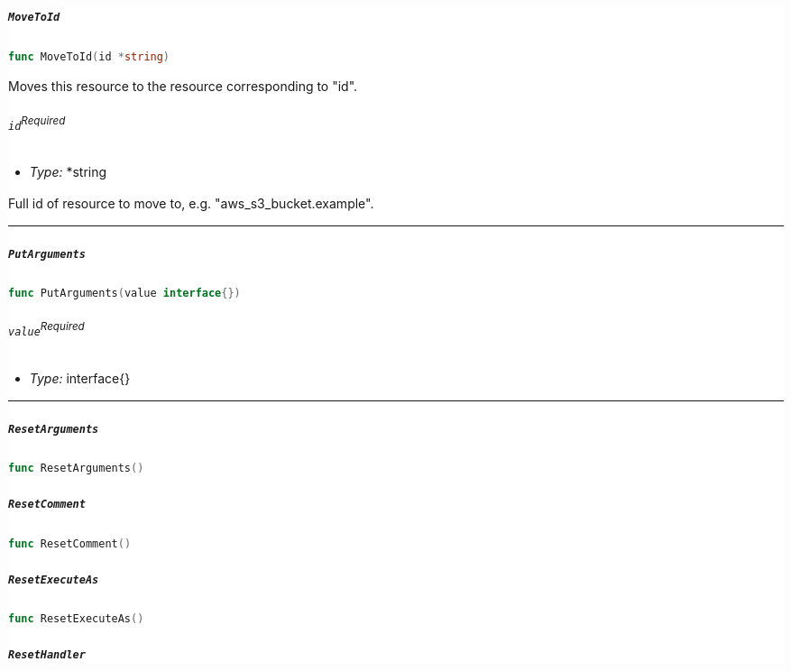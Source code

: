 
##### `MoveToId` <a name="MoveToId" id="@cdktf/provider-snowflake.procedure.Procedure.moveToId"></a>

```go
func MoveToId(id *string)
```

Moves this resource to the resource corresponding to "id".

###### `id`<sup>Required</sup> <a name="id" id="@cdktf/provider-snowflake.procedure.Procedure.moveToId.parameter.id"></a>

- *Type:* *string

Full id of resource to move to, e.g. "aws_s3_bucket.example".

---

##### `PutArguments` <a name="PutArguments" id="@cdktf/provider-snowflake.procedure.Procedure.putArguments"></a>

```go
func PutArguments(value interface{})
```

###### `value`<sup>Required</sup> <a name="value" id="@cdktf/provider-snowflake.procedure.Procedure.putArguments.parameter.value"></a>

- *Type:* interface{}

---

##### `ResetArguments` <a name="ResetArguments" id="@cdktf/provider-snowflake.procedure.Procedure.resetArguments"></a>

```go
func ResetArguments()
```

##### `ResetComment` <a name="ResetComment" id="@cdktf/provider-snowflake.procedure.Procedure.resetComment"></a>

```go
func ResetComment()
```

##### `ResetExecuteAs` <a name="ResetExecuteAs" id="@cdktf/provider-snowflake.procedure.Procedure.resetExecuteAs"></a>

```go
func ResetExecuteAs()
```

##### `ResetHandler` <a name="ResetHandler" id="@cdktf/provider-snowflake.procedure.Procedure.resetHandler"></a>

